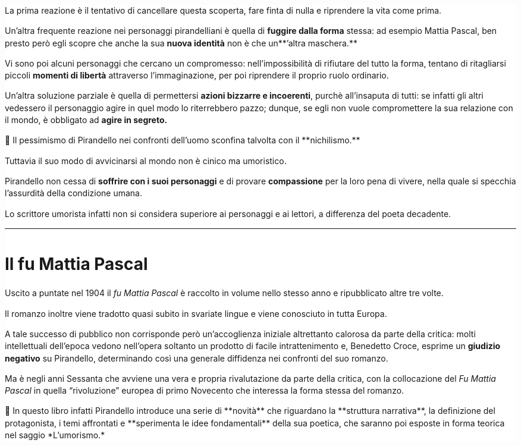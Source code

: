</aside>

La prima reazione è il tentativo di cancellare questa scoperta, fare finta di nulla e riprendere la vita come prima.

Un’altra frequente reazione nei personaggi pirandelliani è quella di **fuggire dalla forma** stessa: ad esempio Mattia Pascal, ben presto però egli scopre che anche la sua **nuova identità** non è che un**’altra maschera.**

Vi sono poi alcuni personaggi che cercano un compromesso: nell’impossibilità di rifiutare del tutto la forma, tentano di ritagliarsi piccoli **momenti di libertà** attraverso l’immaginazione, per poi riprendere il proprio ruolo ordinario.

Un’altra soluzione parziale è quella di permettersi **azioni bizzarre e incoerenti**, purchè all’insaputa di tutti: se infatti gli altri vedessero il personaggio agire in quel modo lo riterrebbero pazzo; dunque, se egli non vuole compromettere la sua relazione con il mondo, è obbligato ad **agire in segreto.**

<aside>
💭 Il pessimismo di Pirandello nei confronti dell’uomo sconfina talvolta con il **nichilismo.**

Tuttavia il suo modo di avvicinarsi al mondo non è cinico ma umoristico.

</aside>

Pirandello non cessa di **soffrire con i suoi personaggi** e di provare **compassione** per la loro pena di vivere, nella quale si specchia l’assurdità della condizione umana.

Lo scrittore umorista infatti non si considera superiore ai personaggi e ai lettori, a differenza del poeta decadente.

---

# Il fu Mattia Pascal

Uscito a puntate nel 1904 il *fu Mattia Pascal* è raccolto in volume nello stesso anno e ripubblicato altre tre volte.

Il romanzo inoltre viene tradotto quasi subito in svariate lingue e viene conosciuto in tutta Europa.

A tale successo di pubblico non corrisponde però un’accoglienza iniziale altrettanto calorosa da parte della critica: molti intellettuali dell’epoca vedono nell’opera soltanto un prodotto di facile intrattenimento e, Benedetto Croce, esprime un **giudizio negativo** su Pirandello, determinando così una generale diffidenza nei confronti del suo romanzo.

Ma è negli anni Sessanta che avviene una vera e propria rivalutazione da parte della critica, con la collocazione del *Fu Mattia Pascal* in quella “rivoluzione” europea di primo Novecento che interessa la forma stessa del romanzo.

<aside>
💭 In questo libro infatti Pirandello introduce una serie di **novità** che riguardano la **struttura narrativa**, la definizione del protagonista, i temi affrontati e **sperimenta le idee fondamentali** della sua poetica, che saranno poi esposte in forma teorica nel saggio *L’umorismo.*

</aside>
